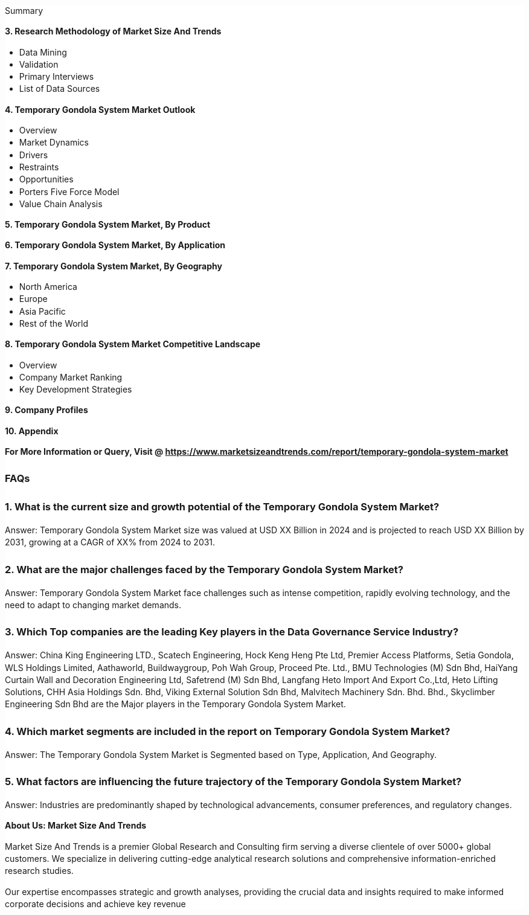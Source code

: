 Summary</span></strong></p></div><div class="" data-test-id=""><p><strong><span class="">3. Research Methodology of Market Size And Trends</span></strong></p></div><div class="" data-test-id=""><ul><li><span class="">Data Mining</span></li><li><span class="">Validation</span></li><li><span class="">Primary Interviews</span></li><li><span class="">List of Data Sources</span></li></ul></div><div class="" data-test-id=""><p><strong><span class="">4. Temporary Gondola System Market Outlook</span></strong></p></div><div class="" data-test-id=""><ul><li><span class="">Overview</span></li><li><span class="">Market Dynamics</span></li><li><span class="">Drivers</span></li><li><span class="">Restraints</span></li><li><span class="">Opportunities</span></li><li><span class="">Porters Five Force Model</span></li><li><span class="">Value Chain Analysis</span></li></ul></div><div class="" data-test-id=""><p><strong><span class="">5. Temporary Gondola System Market, By Product</span></strong></p></div><div class="" data-test-id=""><p><strong><span class="">6. Temporary Gondola System Market, By Application</span></strong></p></div><div class="" data-test-id=""><p><strong><span class="">7. Temporary Gondola System Market, By Geography</span></strong></p></div><div class="" data-test-id=""><ul><li><span class="">North America</span></li><li><span class="">Europe</span></li><li><span class="">Asia Pacific</span></li><li><span class="">Rest of the World</span></li></ul></div><div class="" data-test-id=""><p><strong><span class="">8. Temporary Gondola System Market Competitive Landscape</span></strong></p></div><div class="" data-test-id=""><ul><li><span class="">Overview</span></li><li><span class="">Company Market Ranking</span></li><li><span class="">Key Development Strategies</span></li></ul></div><div class="" data-test-id=""><p><strong><span class="">9. Company Profiles</span></strong></p></div><div class="" data-test-id=""><p><strong><span class="">10. Appendix</span></strong></p></div><div class="" data-test-id=""><p><strong><span class="">For More Information or Query, Visit @ <a href="https://www.marketsizeandtrends.com/report/temporary-gondola-system-market" target="_blank">https://www.marketsizeandtrends.com/report/temporary-gondola-system-market</a></span></strong></p></div><div class="" data-test-id=""><div class="article-main__content" data-test-id="publishing-text-block"><h3><strong><span class="">FAQs</span></strong></h3></div><div class="article-main__content" data-test-id="publishing-text-block"><h3><span class="">1. What is the current size and growth potential of the Temporary Gondola System Market?</span></h3></div><div class="article-main__content" data-test-id="publishing-text-block"><p><span class="font-[700]">Answer</span><span class="">: Temporary Gondola System Market size was valued at USD XX Billion in 2024 and is projected to reach USD XX Billion by 2031, growing at a CAGR of XX% from 2024 to 2031.</span></p></div><div class="article-main__content" data-test-id="publishing-text-block"><h3><span class="">2. What are the major challenges faced by the Temporary Gondola System Market?</span></h3></div><div class="article-main__content" data-test-id="publishing-text-block"><p><span class="font-[700]">Answer</span><span class="">: Temporary Gondola System Market face challenges such as intense competition, rapidly evolving technology, and the need to adapt to changing market demands.</span></p></div><div class="article-main__content" data-test-id="publishing-text-block"><h3><span class="">3. Which Top companies are the leading Key players in the Data Governance Service Industry?</span></h3></div><div class="article-main__content" data-test-id="publishing-text-block"><p><span class="font-[700]">Answer</span><span class="">: China King Engineering LTD., Scatech Engineering, Hock Keng Heng Pte Ltd, Premier Access Platforms, Setia Gondola, WLS Holdings Limited, Aathaworld, Buildwaygroup, Poh Wah Group, Proceed Pte. Ltd., BMU Technologies (M) Sdn Bhd, HaiYang Curtain Wall and Decoration Engineering Ltd, Safetrend (M) Sdn Bhd, Langfang Heto Import And Export Co.,Ltd, Heto Lifting Solutions, CHH Asia Holdings Sdn. Bhd, Viking External Solution Sdn Bhd, Malvitech Machinery Sdn. Bhd. Bhd., Skyclimber Engineering Sdn Bhd are the Major players in the Temporary Gondola System Market.</span></p></div><div class="article-main__content" data-test-id="publishing-text-block"><h3><span class="">4. Which market segments are included in the report on Temporary Gondola System Market?</span></h3></div><div class="article-main__content" data-test-id="publishing-text-block"><p><span class="font-[700]">Answer</span><span class="">: The Temporary Gondola System Market is Segmented based on Type, Application, And Geography.</span></p></div><div class="article-main__content" data-test-id="publishing-text-block"><h3><span class="">5. What factors are influencing the future trajectory of the Temporary Gondola System Market?</span></h3></div><div class="article-main__content" data-test-id="publishing-text-block"><p><span class="font-[700]">Answer:</span><span class="">&nbsp;Industries are predominantly shaped by technological advancements, consumer preferences, and regulatory changes.</span></p></div><p><strong><span class="">About Us: Market Size And Trends</span></strong></p></div><div class="" data-test-id=""><p><span class="">Market Size And Trends is a premier Global Research and Consulting firm serving a diverse clientele of over 5000+ global customers. We specialize in delivering cutting-edge analytical research solutions and comprehensive information-enriched research studies.</span></p></div><div class="" data-test-id=""><p><span class="">Our expertise encompasses strategic and growth analyses, providing the crucial data and insights required to make informed corporate decisions and achieve key revenue